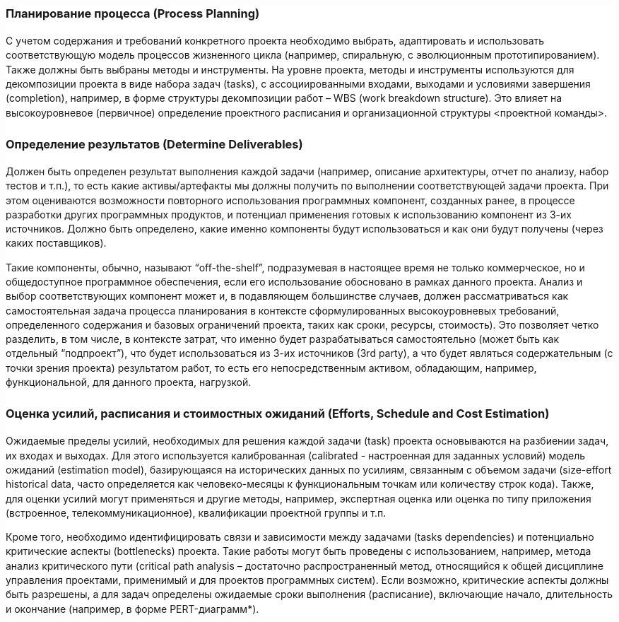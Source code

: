 [^7_3]: Позднее, при обсуждении жизненного цикла и, в частности, спиральной модели
разработки, мы будем рассматривать ключевые идеи итеративного подхода.

### Планирование процесса (Process Planning)

С учетом содержания и требований конкретного проекта необходимо выбрать,
адаптировать и использовать соответствующую модель процессов жизненного цикла
(например, спиральную, с эволюционным прототипированием). Также должны быть
выбраны методы и инструменты. На уровне проекта, методы и инструменты
используются для декомпозиции проекта в виде набора задач (tasks), с
ассоциированными входами, выходами и условиями завершения (completion),
например, в форме структуры декомпозиции работ – WBS (work breakdown
structure). Это влияет на высокоуровневое (первичное) определение проектного
расписания и организационной структуры <проектной команды>.

### Определение результатов (Determine Deliverables)

Должен быть определен результат выполнения каждой задачи (например, описание
архитектуры, отчет по анализу, набор тестов и т.п.), то есть какие
активы/артефакты мы должны получить по выполнении соответствующей задачи
проекта. При этом оцениваются возможности повторного использования программных
компонент, созданных ранее, в процессе разработки других программных продуктов,
и потенциал применения готовых к использованию компонент из 3-их источников.
Должно быть определено, какие именно компоненты будут использоваться и как они
будут получены (через каких поставщиков).

Такие компоненты, обычно, называют “off-the-shelf”, подразумевая в настоящее
время не только коммерческое, но и общедоступное программное обеспечения, если
его использование обосновано в рамках данного проекта. Анализ и выбор
соответствующих компонент может и, в подавляющем большинстве случаев, должен
рассматриваться как самостоятельная задача процесса планирования в контексте
сформулированных высокоуровневых требований, определенного содержания и базовых
ограничений проекта, таких как сроки, ресурсы, стоимость). Это позволяет четко
разделить, в том числе, в контексте затрат, что именно будет разрабатываться
самостоятельно (может быть как отдельный “подпроект”), что будет использоваться
из 3-их источников (3rd party), а что будет являться содержательным (с точки
зрения проекта) результатом работ, то есть его непосредственным активом,
обладающим, например, функциональной, для данного проекта, нагрузкой.

### Оценка усилий, расписания и стоимостных ожиданий (Efforts, Schedule and Cost Estimation)

Ожидаемые пределы усилий, необходимых для решения каждой задачи (task) проекта
основываются на разбиении задач, их входах и выходах. Для этого используется
калиброванная (calibrated - настроенная для заданных условий) модель ожиданий
(estimation model), базирующаяся на исторических данных по усилиям, связанным с
объемом задачи (size-effort historical data, часто определяется как
человеко-месяцы к функциональным точкам или количеству строк кода). Также, для
оценки усилий могут применяться и другие методы, например, экспертная оценка
или оценка по типу приложения (встроенное, телекоммуникационное), квалификации
проектной группы и т.п.

Кроме того, необходимо идентифицировать связи и зависимости между задачами
(tasks dependencies) и потенциально критические аспекты (bottlenecks) проекта.
Такие работы могут быть проведены с использованием, например, метода анализ
критического пути (critical path analysis – достаточно распространенный метод,
относящийся к общей дисциплине управления проектами, применимый и для проектов
программных систем). Если возможно, критические аспекты должны быть разрешены,
а для задач определены ожидаемые сроки выполнения (расписание), включающие
начало, длительность и окончание (например, в форме PERT-диаграмм*).


[^7_1]: Например, на практике практически невозможно добиться статуса PMP – Project
[^7_2]: В данном контексте, SWEBOK видимо подразумевает, что полученные модели
[^7_4]: В SWEBOK используется как “план проекта” в единственном числе, так и “планы”
